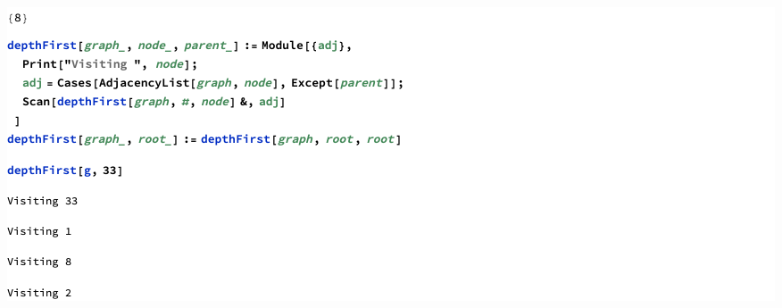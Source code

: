 <p class="Output">
 <img src="HTMLFiles/Graphs_13.png" alt="Graphs_13.png" width="24" height="17" style="vertical-align:middle" />
</p>

<p class="Input">
 <img src="HTMLFiles/Graphs_14.gif" alt="Graphs_14.gif" width="449" height="123" style="vertical-align:middle" />
</p>

<p class="Input">
 <img src="HTMLFiles/Graphs_15.png" alt="Graphs_15.png" width="131" height="17" style="vertical-align:middle" />
</p>

<p class="Print">
 <img src="HTMLFiles/Graphs_16.png" alt="Graphs_16.png" width="79" height="16" style="vertical-align:middle" />
</p>

<p class="Print">
 <img src="HTMLFiles/Graphs_17.png" alt="Graphs_17.png" width="72" height="16" style="vertical-align:middle" />
</p>

<p class="Print">
 <img src="HTMLFiles/Graphs_18.png" alt="Graphs_18.png" width="72" height="16" style="vertical-align:middle" />
</p>

<p class="Print">
 <img src="HTMLFiles/Graphs_19.png" alt="Graphs_19.png" width="72" height="16" style="vertical-align:middle" />
</p>
